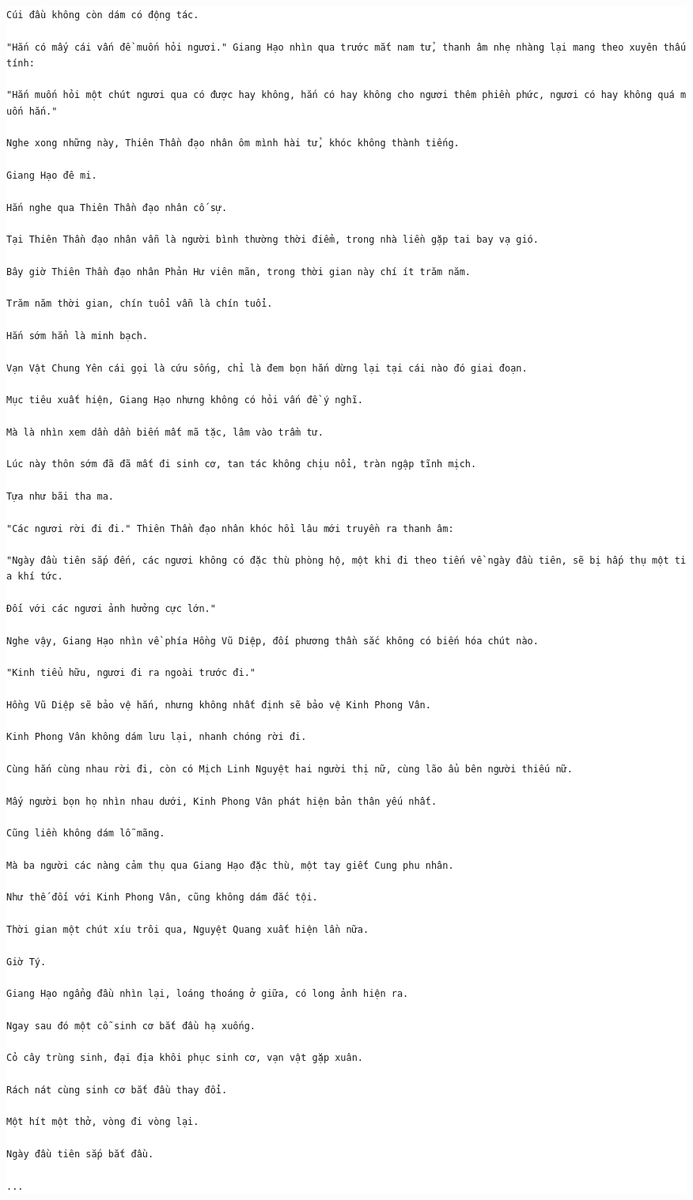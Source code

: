 	Cúi đầu không còn dám có động tác.

	"Hắn có mấy cái vấn đề muốn hỏi ngươi." Giang Hạo nhìn qua trước mắt nam tử, thanh âm nhẹ nhàng lại mang theo xuyên thấu tính:

	"Hắn muốn hỏi một chút ngươi qua có được hay không, hắn có hay không cho ngươi thêm phiền phức, ngươi có hay không quá muốn hắn."

	Nghe xong những này, Thiên Thần đạo nhân ôm mình hài tử, khóc không thành tiếng.

	Giang Hạo đê mi.

	Hắn nghe qua Thiên Thần đạo nhân cố sự.

	Tại Thiên Thần đạo nhân vẫn là người bình thường thời điểm, trong nhà liền gặp tai bay vạ gió.

	Bây giờ Thiên Thần đạo nhân Phản Hư viên mãn, trong thời gian này chí ít trăm năm.

	Trăm năm thời gian, chín tuổi vẫn là chín tuổi.

	Hắn sớm hẳn là minh bạch.

	Vạn Vật Chung Yên cái gọi là cứu sống, chỉ là đem bọn hắn dừng lại tại cái nào đó giai đoạn.

	Mục tiêu xuất hiện, Giang Hạo nhưng không có hỏi vấn đề ý nghĩ.

	Mà là nhìn xem dần dần biến mất mã tặc, lâm vào trầm tư.

	Lúc này thôn sớm đã đã mất đi sinh cơ, tan tác không chịu nổi, tràn ngập tĩnh mịch.

	Tựa như bãi tha ma.

	"Các ngươi rời đi đi." Thiên Thần đạo nhân khóc hồi lâu mới truyền ra thanh âm:

	"Ngày đầu tiên sắp đến, các ngươi không có đặc thù phòng hộ, một khi đi theo tiến về ngày đầu tiên, sẽ bị hấp thụ một tia khí tức.

	Đối với các ngươi ảnh hưởng cực lớn."

	Nghe vậy, Giang Hạo nhìn về phía Hồng Vũ Diệp, đối phương thần sắc không có biến hóa chút nào.

	"Kinh tiểu hữu, ngươi đi ra ngoài trước đi."

	Hồng Vũ Diệp sẽ bảo vệ hắn, nhưng không nhất định sẽ bảo vệ Kinh Phong Vân.

	Kinh Phong Vân không dám lưu lại, nhanh chóng rời đi.

	Cùng hắn cùng nhau rời đi, còn có Mịch Linh Nguyệt hai người thị nữ, cùng lão ẩu bên người thiếu nữ.

	Mấy người bọn họ nhìn nhau dưới, Kinh Phong Vân phát hiện bản thân yếu nhất.

	Cũng liền không dám lỗ mãng.

	Mà ba người các nàng cảm thụ qua Giang Hạo đặc thù, một tay giết Cung phu nhân.

	Như thế đối với Kinh Phong Vân, cũng không dám đắc tội.

	Thời gian một chút xíu trôi qua, Nguyệt Quang xuất hiện lần nữa.

	Giờ Tý.

	Giang Hạo ngẩng đầu nhìn lại, loáng thoáng ở giữa, có long ảnh hiện ra.

	Ngay sau đó một cỗ sinh cơ bắt đầu hạ xuống.

	Cỏ cây trùng sinh, đại địa khôi phục sinh cơ, vạn vật gặp xuân.

	Rách nát cùng sinh cơ bắt đầu thay đổi.

	Một hít một thở, vòng đi vòng lại.

	Ngày đầu tiên sắp bắt đầu.

	...




